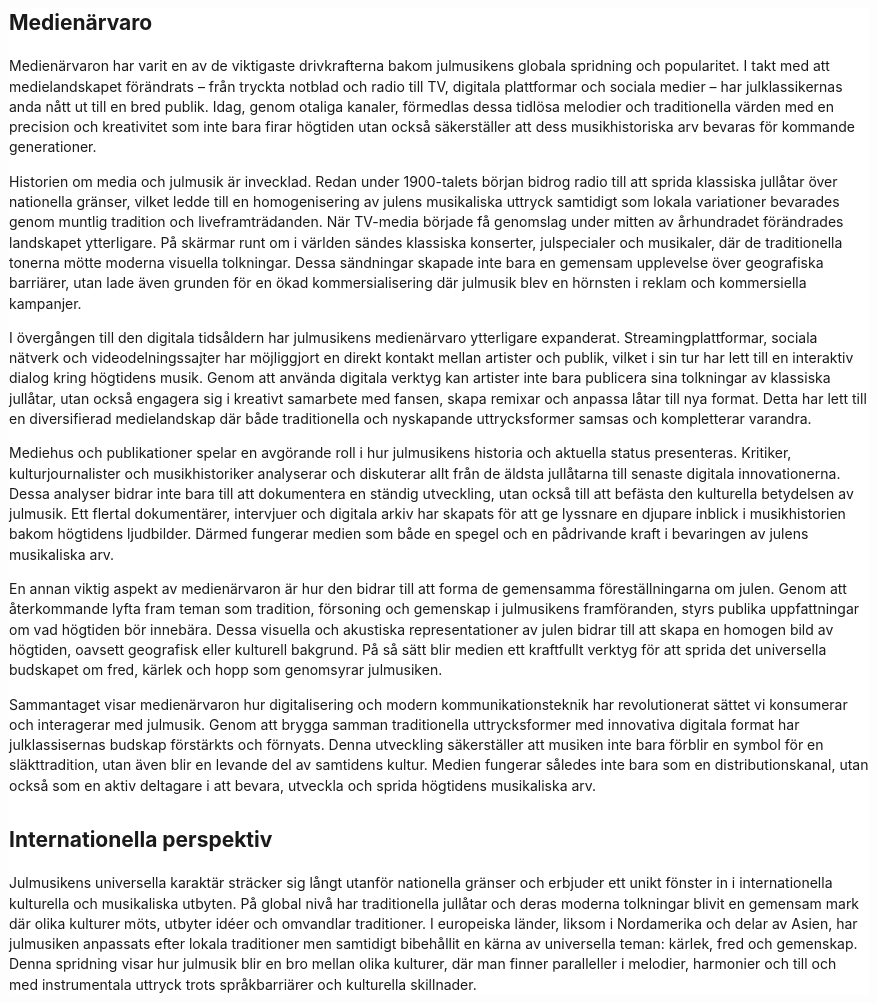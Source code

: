 
## Medienärvaro

Medienärvaron har varit en av de viktigaste drivkrafterna bakom julmusikens globala spridning och popularitet. I takt med att medielandskapet förändrats – från tryckta notblad och radio till TV, digitala plattformar och sociala medier – har julklassikernas anda nått ut till en bred publik. Idag, genom otaliga kanaler, förmedlas dessa tidlösa melodier och traditionella värden med en precision och kreativitet som inte bara firar högtiden utan också säkerställer att dess musikhistoriska arv bevaras för kommande generationer.

Historien om media och julmusik är invecklad. Redan under 1900-talets början bidrog radio till att sprida klassiska jullåtar över nationella gränser, vilket ledde till en homogenisering av julens musikaliska uttryck samtidigt som lokala variationer bevarades genom muntlig tradition och liveframträdanden. När TV-media började få genomslag under mitten av århundradet förändrades landskapet ytterligare. På skärmar runt om i världen sändes klassiska konserter, julspecialer och musikaler, där de traditionella tonerna mötte moderna visuella tolkningar. Dessa sändningar skapade inte bara en gemensam upplevelse över geografiska barriärer, utan lade även grunden för en ökad kommersialisering där julmusik blev en hörnsten i reklam och kommersiella kampanjer.

I övergången till den digitala tidsåldern har julmusikens medienärvaro ytterligare expanderat. Streamingplattformar, sociala nätverk och videodelningssajter har möjliggjort en direkt kontakt mellan artister och publik, vilket i sin tur har lett till en interaktiv dialog kring högtidens musik. Genom att använda digitala verktyg kan artister inte bara publicera sina tolkningar av klassiska jullåtar, utan också engagera sig i kreativt samarbete med fansen, skapa remixar och anpassa låtar till nya format. Detta har lett till en diversifierad medielandskap där både traditionella och nyskapande uttrycksformer samsas och kompletterar varandra.

Mediehus och publikationer spelar en avgörande roll i hur julmusikens historia och aktuella status presenteras. Kritiker, kulturjournalister och musikhistoriker analyserar och diskuterar allt från de äldsta jullåtarna till senaste digitala innovationerna. Dessa analyser bidrar inte bara till att dokumentera en ständig utveckling, utan också till att befästa den kulturella betydelsen av julmusik. Ett flertal dokumentärer, intervjuer och digitala arkiv har skapats för att ge lyssnare en djupare inblick i musikhistorien bakom högtidens ljudbilder. Därmed fungerar medien som både en spegel och en pådrivande kraft i bevaringen av julens musikaliska arv.

En annan viktig aspekt av medienärvaron är hur den bidrar till att forma de gemensamma föreställningarna om julen. Genom att återkommande lyfta fram teman som tradition, försoning och gemenskap i julmusikens framföranden, styrs publika uppfattningar om vad högtiden bör innebära. Dessa visuella och akustiska representationer av julen bidrar till att skapa en homogen bild av högtiden, oavsett geografisk eller kulturell bakgrund. På så sätt blir medien ett kraftfullt verktyg för att sprida det universella budskapet om fred, kärlek och hopp som genomsyrar julmusiken. 

Sammantaget visar medienärvaron hur digitalisering och modern kommunikationsteknik har revolutionerat sättet vi konsumerar och interagerar med julmusik. Genom att brygga samman traditionella uttrycksformer med innovativa digitala format har julklassisernas budskap förstärkts och förnyats. Denna utveckling säkerställer att musiken inte bara förblir en symbol för en släkttradition, utan även blir en levande del av samtidens kultur. Medien fungerar således inte bara som en distributionskanal, utan också som en aktiv deltagare i att bevara, utveckla och sprida högtidens musikaliska arv.


## Internationella perspektiv

Julmusikens universella karaktär sträcker sig långt utanför nationella gränser och erbjuder ett unikt fönster in i internationella kulturella och musikaliska utbyten. På global nivå har traditionella jullåtar och deras moderna tolkningar blivit en gemensam mark där olika kulturer möts, utbyter idéer och omvandlar traditioner. I europeiska länder, liksom i Nordamerika och delar av Asien, har julmusiken anpassats efter lokala traditioner men samtidigt bibehållit en kärna av universella teman: kärlek, fred och gemenskap. Denna spridning visar hur julmusik blir en bro mellan olika kulturer, där man finner paralleller i melodier, harmonier och till och med instrumentala uttryck trots språkbarriärer och kulturella skillnader.
